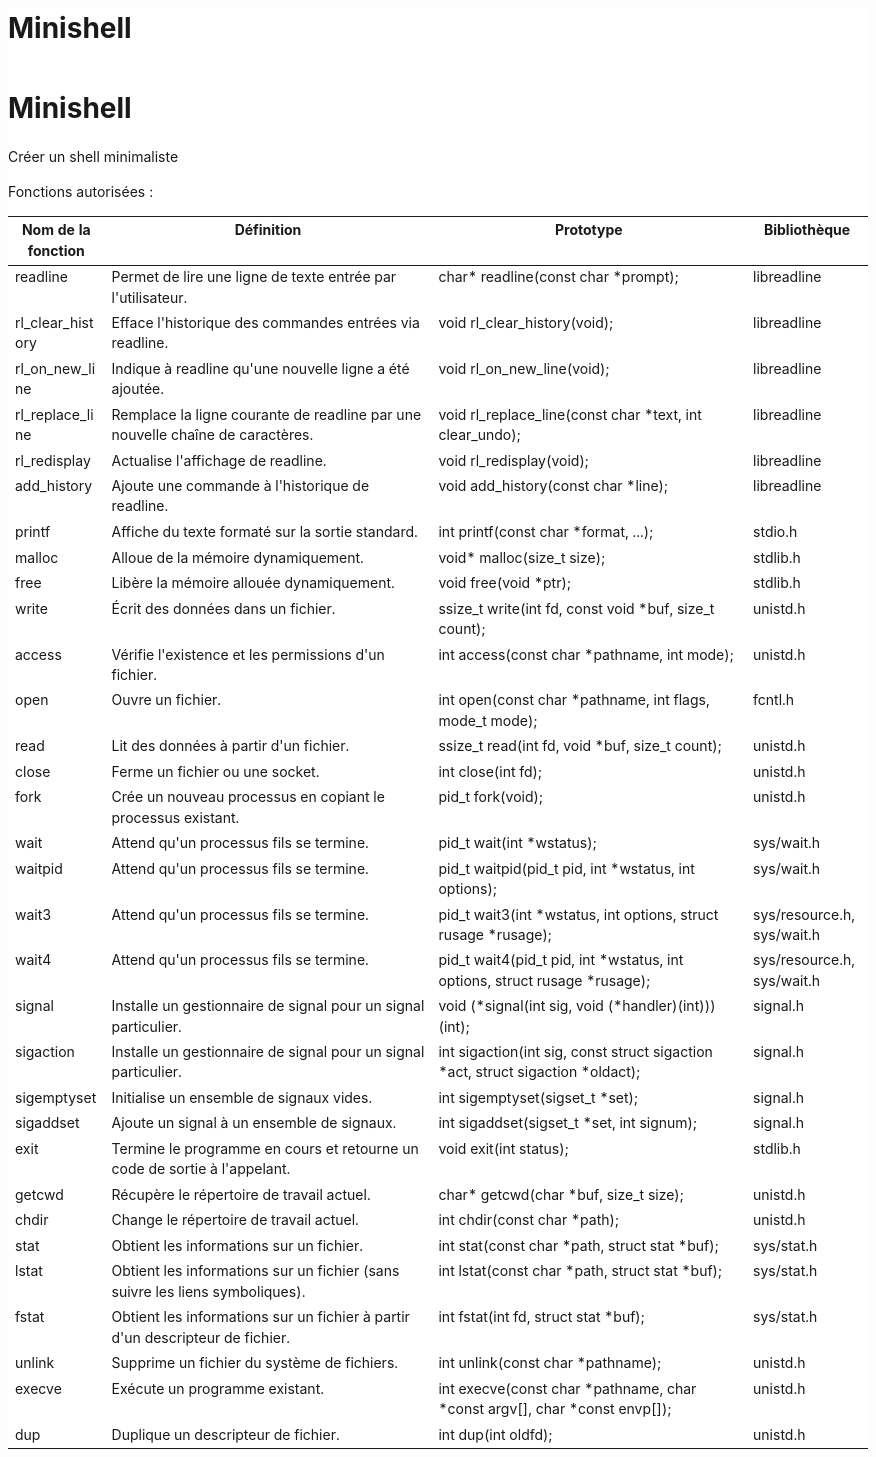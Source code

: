 # Minishell

# Minishell
Créer un shell minimaliste

Fonctions autorisées :

Nom de la fonction | Définition | Prototype | Bibliothèque
--- | --- | --- | ---
readline | Permet de lire une ligne de texte entrée par l'utilisateur. | char* readline(const char *prompt); | libreadline
rl_clear_history | Efface l'historique des commandes entrées via readline. | void rl_clear_history(void); | libreadline
rl_on_new_line | Indique à readline qu'une nouvelle ligne a été ajoutée. | void rl_on_new_line(void); | libreadline
rl_replace_line | Remplace la ligne courante de readline par une nouvelle chaîne de caractères. | void rl_replace_line(const char *text, int clear_undo); | libreadline
rl_redisplay | Actualise l'affichage de readline. | void rl_redisplay(void); | libreadline
add_history | Ajoute une commande à l'historique de readline. | void add_history(const char *line); | libreadline
printf | Affiche du texte formaté sur la sortie standard. | int printf(const char *format, ...); | stdio.h
malloc | Alloue de la mémoire dynamiquement. | void* malloc(size_t size); | stdlib.h
free | Libère la mémoire allouée dynamiquement. | void free(void *ptr); | stdlib.h
write | Écrit des données dans un fichier. | ssize_t write(int fd, const void *buf, size_t count); | unistd.h
access | Vérifie l'existence et les permissions d'un fichier. | int access(const char *pathname, int mode); | unistd.h
open | Ouvre un fichier. | int open(const char *pathname, int flags, mode_t mode); | fcntl.h
read | Lit des données à partir d'un fichier. | ssize_t read(int fd, void *buf, size_t count); | unistd.h
close | Ferme un fichier ou une socket. | int close(int fd); | unistd.h
fork | Crée un nouveau processus en copiant le processus existant. | pid_t fork(void); | unistd.h
wait | Attend qu'un processus fils se termine. | pid_t wait(int *wstatus); | sys/wait.h
waitpid | Attend qu'un processus fils se termine. | pid_t waitpid(pid_t pid, int *wstatus, int options); | sys/wait.h
wait3 | Attend qu'un processus fils se termine. | pid_t wait3(int *wstatus, int options, struct rusage *rusage); | sys/resource.h, sys/wait.h
wait4 | Attend qu'un processus fils se termine. | pid_t wait4(pid_t pid, int *wstatus, int options, struct rusage *rusage); | sys/resource.h, sys/wait.h
signal | Installe un gestionnaire de signal pour un signal particulier. | void (*signal(int sig, void (*handler)(int)))(int); | signal.h
sigaction | Installe un gestionnaire de signal pour un signal particulier. | int sigaction(int sig, const struct sigaction *act, struct sigaction *oldact); | signal.h
sigemptyset | Initialise un ensemble de signaux vides. | int sigemptyset(sigset_t *set); | signal.h
sigaddset | Ajoute un signal à un ensemble de signaux. | int sigaddset(sigset_t *set, int signum); | signal.h
exit | Termine le programme en cours et retourne un code de sortie à l'appelant. | void exit(int status); | stdlib.h
getcwd | Récupère le répertoire de travail actuel. | char* getcwd(char *buf, size_t size); | unistd.h
chdir | Change le répertoire de travail actuel. | int chdir(const char *path); | unistd.h
stat | Obtient les informations sur un fichier. | int stat(const char *path, struct stat *buf); | sys/stat.h
lstat | Obtient les informations sur un fichier (sans suivre les liens symboliques). | int lstat(const char *path, struct stat *buf); | sys/stat.h
fstat | Obtient les informations sur un fichier à partir d'un descripteur de fichier. | int fstat(int fd, struct stat *buf); | sys/stat.h
unlink | Supprime un fichier du système de fichiers. | int unlink(const char *pathname); | unistd.h
execve | Exécute un programme existant. | int execve(const char *pathname, char *const argv[], char *const envp[]); | unistd.h
dup | Duplique un descripteur de fichier. | int dup(int oldfd); | unistd.h